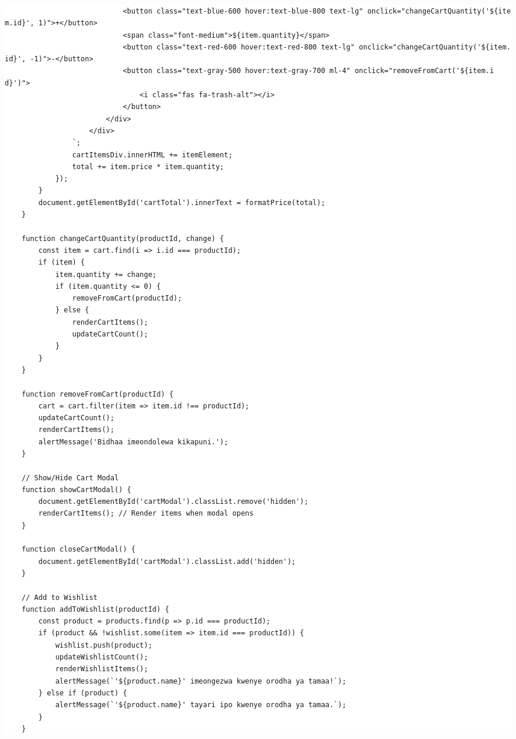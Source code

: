                                 <button class="text-blue-600 hover:text-blue-800 text-lg" onclick="changeCartQuantity('${item.id}', 1)">+</button>
                                <span class="font-medium">${item.quantity}</span>
                                <button class="text-red-600 hover:text-red-800 text-lg" onclick="changeCartQuantity('${item.id}', -1)">-</button>
                                <button class="text-gray-500 hover:text-gray-700 ml-4" onclick="removeFromCart('${item.id}')">
                                    <i class="fas fa-trash-alt"></i>
                                </button>
                            </div>
                        </div>
                    `;
                    cartItemsDiv.innerHTML += itemElement;
                    total += item.price * item.quantity;
                });
            }
            document.getElementById('cartTotal').innerText = formatPrice(total);
        }

        function changeCartQuantity(productId, change) {
            const item = cart.find(i => i.id === productId);
            if (item) {
                item.quantity += change;
                if (item.quantity <= 0) {
                    removeFromCart(productId);
                } else {
                    renderCartItems();
                    updateCartCount();
                }
            }
        }

        function removeFromCart(productId) {
            cart = cart.filter(item => item.id !== productId);
            updateCartCount();
            renderCartItems();
            alertMessage('Bidhaa imeondolewa kikapuni.');
        }

        // Show/Hide Cart Modal
        function showCartModal() {
            document.getElementById('cartModal').classList.remove('hidden');
            renderCartItems(); // Render items when modal opens
        }

        function closeCartModal() {
            document.getElementById('cartModal').classList.add('hidden');
        }

        // Add to Wishlist
        function addToWishlist(productId) {
            const product = products.find(p => p.id === productId);
            if (product && !wishlist.some(item => item.id === productId)) {
                wishlist.push(product);
                updateWishlistCount();
                renderWishlistItems();
                alertMessage(`'${product.name}' imeongezwa kwenye orodha ya tamaa!`);
            } else if (product) {
                alertMessage(`'${product.name}' tayari ipo kwenye orodha ya tamaa.`);
            }
        }
